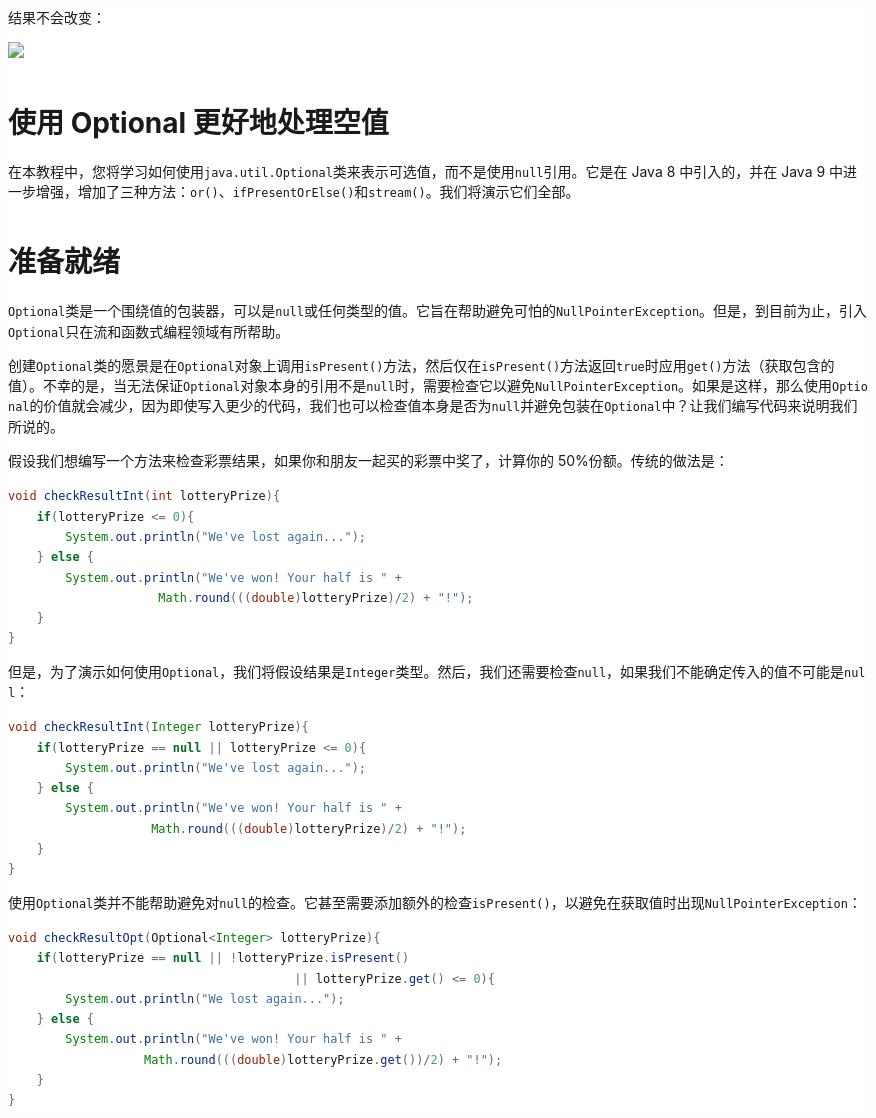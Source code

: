 结果不会改变：

![](img/7e402e41-cd4e-42b6-9ed2-5549b764a5ce.png)

# 使用 Optional 更好地处理空值

在本教程中，您将学习如何使用`java.util.Optional`类来表示可选值，而不是使用`null`引用。它是在 Java 8 中引入的，并在 Java 9 中进一步增强，增加了三种方法：`or()`、`ifPresentOrElse()`和`stream()`。我们将演示它们全部。

# 准备就绪

`Optional`类是一个围绕值的包装器，可以是`null`或任何类型的值。它旨在帮助避免可怕的`NullPointerException`。但是，到目前为止，引入`Optional`只在流和函数式编程领域有所帮助。

创建`Optional`类的愿景是在`Optional`对象上调用`isPresent()`方法，然后仅在`isPresent()`方法返回`true`时应用`get()`方法（获取包含的值）。不幸的是，当无法保证`Optional`对象本身的引用不是`null`时，需要检查它以避免`NullPointerException`。如果是这样，那么使用`Optional`的价值就会减少，因为即使写入更少的代码，我们也可以检查值本身是否为`null`并避免包装在`Optional`中？让我们编写代码来说明我们所说的。

假设我们想编写一个方法来检查彩票结果，如果你和朋友一起买的彩票中奖了，计算你的 50%份额。传统的做法是：

```java
void checkResultInt(int lotteryPrize){
    if(lotteryPrize <= 0){
        System.out.println("We've lost again...");
    } else {
        System.out.println("We've won! Your half is " + 
                     Math.round(((double)lotteryPrize)/2) + "!");
    }
}
```

但是，为了演示如何使用`Optional`，我们将假设结果是`Integer`类型。然后，我们还需要检查`null`，如果我们不能确定传入的值不可能是`null`：

```java
void checkResultInt(Integer lotteryPrize){
    if(lotteryPrize == null || lotteryPrize <= 0){
        System.out.println("We've lost again...");
    } else {
        System.out.println("We've won! Your half is " + 
                    Math.round(((double)lotteryPrize)/2) + "!");
    }
}
```

使用`Optional`类并不能帮助避免对`null`的检查。它甚至需要添加额外的检查`isPresent()`，以避免在获取值时出现`NullPointerException`：

```java
void checkResultOpt(Optional<Integer> lotteryPrize){
    if(lotteryPrize == null || !lotteryPrize.isPresent() 
                                        || lotteryPrize.get() <= 0){
        System.out.println("We lost again...");
    } else {
        System.out.println("We've won! Your half is " + 
                   Math.round(((double)lotteryPrize.get())/2) + "!");
    }
}
```
